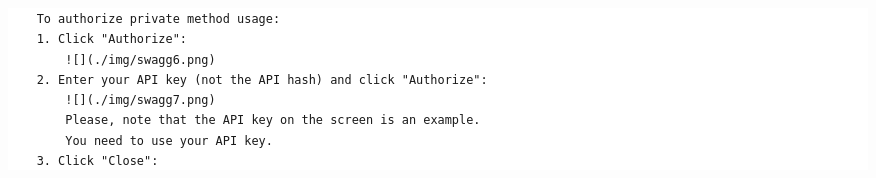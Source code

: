         To authorize private method usage:
        1. Click "Authorize":
            ![](./img/swagg6.png)
        2. Enter your API key (not the API hash) and click "Authorize":
            ![](./img/swagg7.png)
            Please, note that the API key on the screen is an example.
            You need to use your API key.
        3. Click "Close":